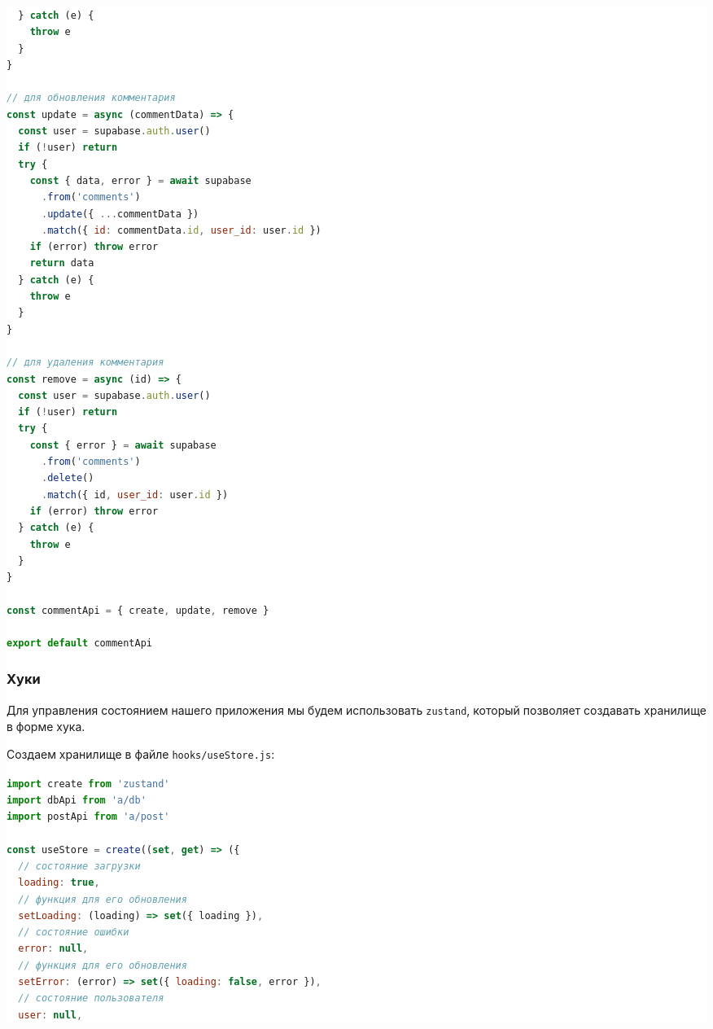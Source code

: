 ```javascript
  } catch (e) {
    throw e
  }
}

// для обновления комментария
const update = async (commentData) => {
  const user = supabase.auth.user()
  if (!user) return
  try {
    const { data, error } = await supabase
      .from('comments')
      .update({ ...commentData })
      .match({ id: commentData.id, user_id: user.id })
    if (error) throw error
    return data
  } catch (e) {
    throw e
  }
}

// для удаления комментария
const remove = async (id) => {
  const user = supabase.auth.user()
  if (!user) return
  try {
    const { error } = await supabase
      .from('comments')
      .delete()
      .match({ id, user_id: user.id })
    if (error) throw error
  } catch (e) {
    throw e
  }
}

const commentApi = { create, update, remove }

export default commentApi
```

### Хуки

Для управления состоянием нашего приложения мы будем использовать `zustand`, который позволяет создавать хранилище в форме хука.

Создаем хранилище в файле `hooks/useStore.js`:

```javascript
import create from 'zustand'
import dbApi from 'a/db'
import postApi from 'a/post'

const useStore = create((set, get) => ({
  // состояние загрузки
  loading: true,
  // функция для его обновления
  setLoading: (loading) => set({ loading }),
  // состояние ошибки
  error: null,
  // функция для его обновления
  setError: (error) => set({ loading: false, error }),
  // состояние пользователя
  user: null,
```